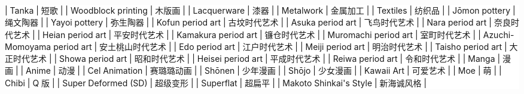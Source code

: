 | Tanka                      | 短歌             |
| Woodblock printing         | 木版画           |
| Lacquerware                | 漆器             |
| Metalwork                  | 金属加工         |
| Textiles                   | 纺织品           |
| Jōmon pottery              | 绳文陶器         |
| Yayoi pottery              | 弥生陶器         |
| Kofun period art           | 古坟时代艺术     |
| Asuka period art           | 飞鸟时代艺术     |
| Nara period art            | 奈良时代艺术     |
| Heian period art           | 平安时代艺术     |
| Kamakura period art        | 镰仓时代艺术     |
| Muromachi period art       | 室町时代艺术     |
| Azuchi-Momoyama period art | 安土桃山时代艺术 |
| Edo period art             | 江户时代艺术     |
| Meiji period art           | 明治时代艺术     |
| Taisho period art          | 大正时代艺术     |
| Showa period art           | 昭和时代艺术     |
| Heisei period art          | 平成时代艺术     |
| Reiwa period art           | 令和时代艺术     |
| Manga                      | 漫画             |
| Anime                      | 动漫             |
| Cel Animation              | 赛璐璐动画       |
| Shōnen                     | 少年漫画         |
| Shōjo                      | 少女漫画         |
| Kawaii Art                 | 可爱艺术         |
| Moe                        | 萌               |
| Chibi                      | Q 版             |
| Super Deformed (SD)        | 超级变形         |
| Superflat                  | 超扁平           |
| Makoto Shinkai's Style     | 新海诚风格       |
